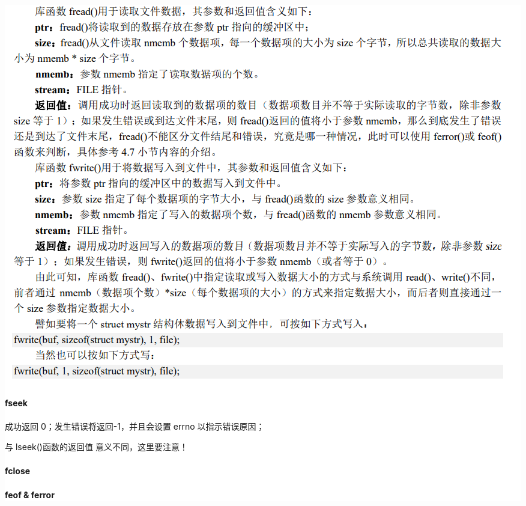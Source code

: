 ![image-20220923114250074](../typora-user-images/image-20220923114250074.png)

#### **fseek**

成功返回 0；发生错误将返回-1，并且会设置 errno 以指示错误原因；

与 lseek()函数的返回值 意义不同，这里要注意！

#### **fclose**

#### 

#### feof & ferror
